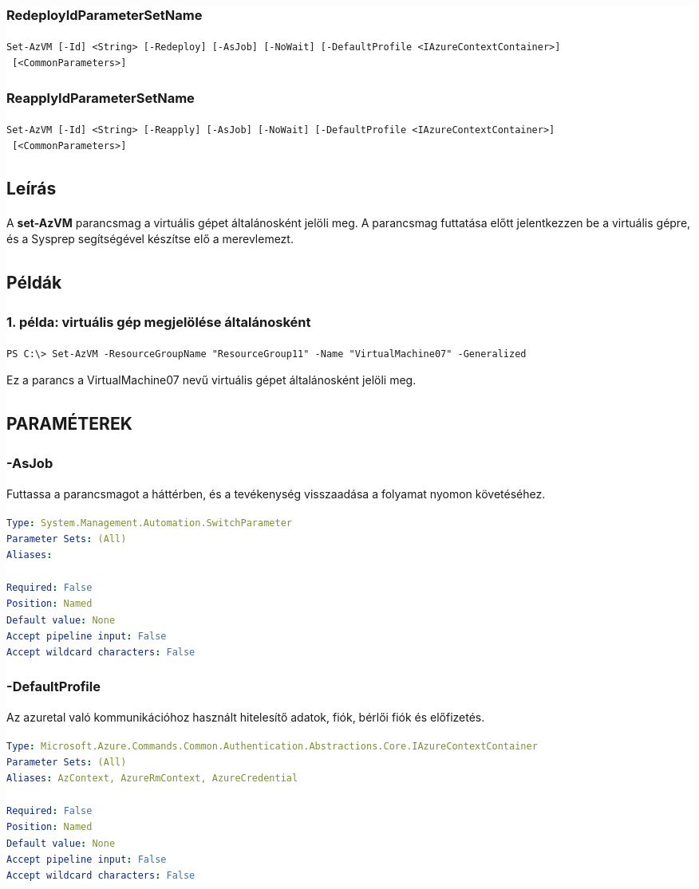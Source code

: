 ### RedeployIdParameterSetName
```
Set-AzVM [-Id] <String> [-Redeploy] [-AsJob] [-NoWait] [-DefaultProfile <IAzureContextContainer>]
 [<CommonParameters>]
```

### ReapplyIdParameterSetName
```
Set-AzVM [-Id] <String> [-Reapply] [-AsJob] [-NoWait] [-DefaultProfile <IAzureContextContainer>]
 [<CommonParameters>]
```

## Leírás
A **set-AzVM** parancsmag a virtuális gépet általánosként jelöli meg.
A parancsmag futtatása előtt jelentkezzen be a virtuális gépre, és a Sysprep segítségével készítse elő a merevlemezt.

## Példák

### 1. példa: virtuális gép megjelölése általánosként
```
PS C:\> Set-AzVM -ResourceGroupName "ResourceGroup11" -Name "VirtualMachine07" -Generalized
```

Ez a parancs a VirtualMachine07 nevű virtuális gépet általánosként jelöli meg.

## PARAMÉTEREK

### -AsJob
Futtassa a parancsmagot a háttérben, és a tevékenység visszaadása a folyamat nyomon követéséhez.

```yaml
Type: System.Management.Automation.SwitchParameter
Parameter Sets: (All)
Aliases:

Required: False
Position: Named
Default value: None
Accept pipeline input: False
Accept wildcard characters: False
```

### -DefaultProfile
Az azuretal való kommunikációhoz használt hitelesítő adatok, fiók, bérlői fiók és előfizetés.

```yaml
Type: Microsoft.Azure.Commands.Common.Authentication.Abstractions.Core.IAzureContextContainer
Parameter Sets: (All)
Aliases: AzContext, AzureRmContext, AzureCredential

Required: False
Position: Named
Default value: None
Accept pipeline input: False
Accept wildcard characters: False
```
